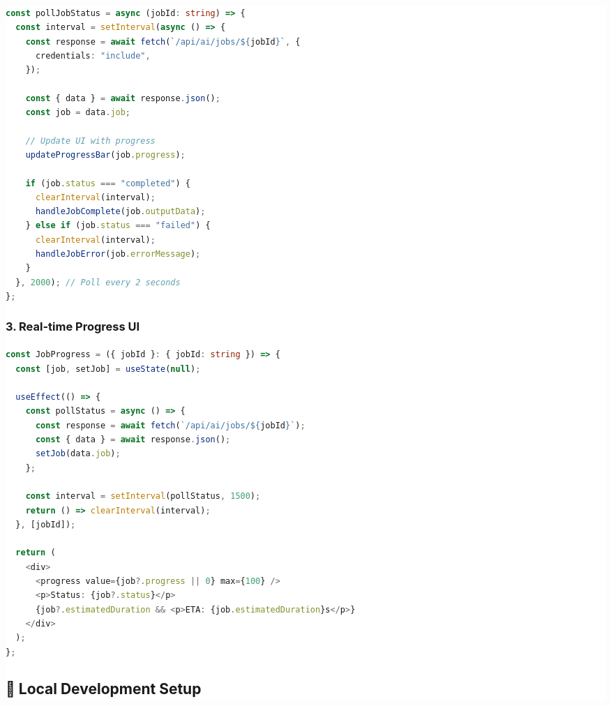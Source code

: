 ```typescript
const pollJobStatus = async (jobId: string) => {
  const interval = setInterval(async () => {
    const response = await fetch(`/api/ai/jobs/${jobId}`, {
      credentials: "include",
    });

    const { data } = await response.json();
    const job = data.job;

    // Update UI with progress
    updateProgressBar(job.progress);

    if (job.status === "completed") {
      clearInterval(interval);
      handleJobComplete(job.outputData);
    } else if (job.status === "failed") {
      clearInterval(interval);
      handleJobError(job.errorMessage);
    }
  }, 2000); // Poll every 2 seconds
};
```

### **3. Real-time Progress UI**

```typescript
const JobProgress = ({ jobId }: { jobId: string }) => {
  const [job, setJob] = useState(null);

  useEffect(() => {
    const pollStatus = async () => {
      const response = await fetch(`/api/ai/jobs/${jobId}`);
      const { data } = await response.json();
      setJob(data.job);
    };

    const interval = setInterval(pollStatus, 1500);
    return () => clearInterval(interval);
  }, [jobId]);

  return (
    <div>
      <progress value={job?.progress || 0} max={100} />
      <p>Status: {job?.status}</p>
      {job?.estimatedDuration && <p>ETA: {job.estimatedDuration}s</p>}
    </div>
  );
};
```

## 🔧 **Local Development Setup**
